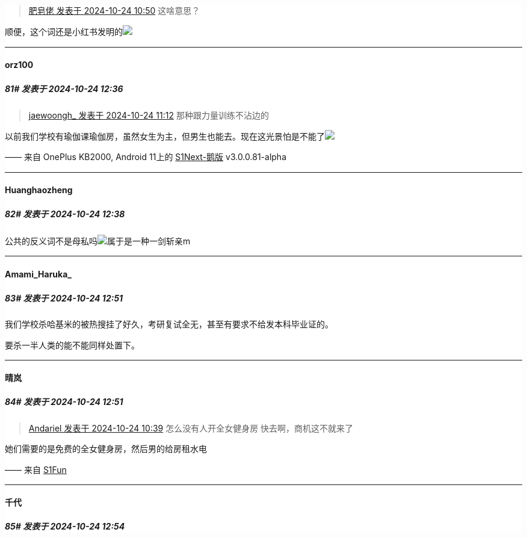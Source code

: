 <blockquote><a href="httphttps://bbs.saraba1st.com/2b/forum.php?mod=redirect&amp;goto=findpost&amp;pid=66529509&amp;ptid=2204304" target="_blank">肥皂佬 发表于 2024-10-24 10:50</a>
这啥意思？</blockquote>
顺便，这个词还是小红书发明的<img src="https://static.saraba1st.com/image/smiley/face2017/068.png" referrerpolicy="no-referrer">


*****

####  orz100  
##### 81#       发表于 2024-10-24 12:36

<blockquote><a href="httphttps://bbs.saraba1st.com/2b/forum.php?mod=redirect&amp;goto=findpost&amp;pid=66529773&amp;ptid=2204304" target="_blank">jaewoongh_ 发表于 2024-10-24 11:12</a>
那种跟力量训练不沾边的</blockquote>
以前我们学校有瑜伽课瑜伽房，虽然女生为主，但男生也能去。现在这光景怕是不能了<img src="https://static.saraba1st.com/image/smiley/face2017/007.png" referrerpolicy="no-referrer">

—— 来自 OnePlus KB2000, Android 11上的 [S1Next-鹅版](https://github.com/ykrank/S1-Next/releases) v3.0.0.81-alpha

*****

####  Huanghaozheng  
##### 82#       发表于 2024-10-24 12:38

公共的反义词不是母私吗<img src="https://static.saraba1st.com/image/smiley/face2017/067.png" referrerpolicy="no-referrer">属于是一种一剑斩亲m


*****

####  Amami_Haruka_  
##### 83#       发表于 2024-10-24 12:51

我们学校杀哈基米的被热搜挂了好久，考研复试全无，甚至有要求不给发本科毕业证的。

要杀一半人类的能不能同样处置下。

*****

####  晴岚  
##### 84#       发表于 2024-10-24 12:51

<blockquote><a href="httphttps://bbs.saraba1st.com/2b/forum.php?mod=redirect&amp;goto=findpost&amp;pid=66529381&amp;ptid=2204304" target="_blank">Andariel 发表于 2024-10-24 10:39</a>
怎么没有人开全女健身房
快去啊，商机这不就来了</blockquote>
她们需要的是免费的全女健身房，然后男的给房租水电

—— 来自 [S1Fun](https://s1fun.koalcat.com)

*****

####  千代  
##### 85#       发表于 2024-10-24 12:54
